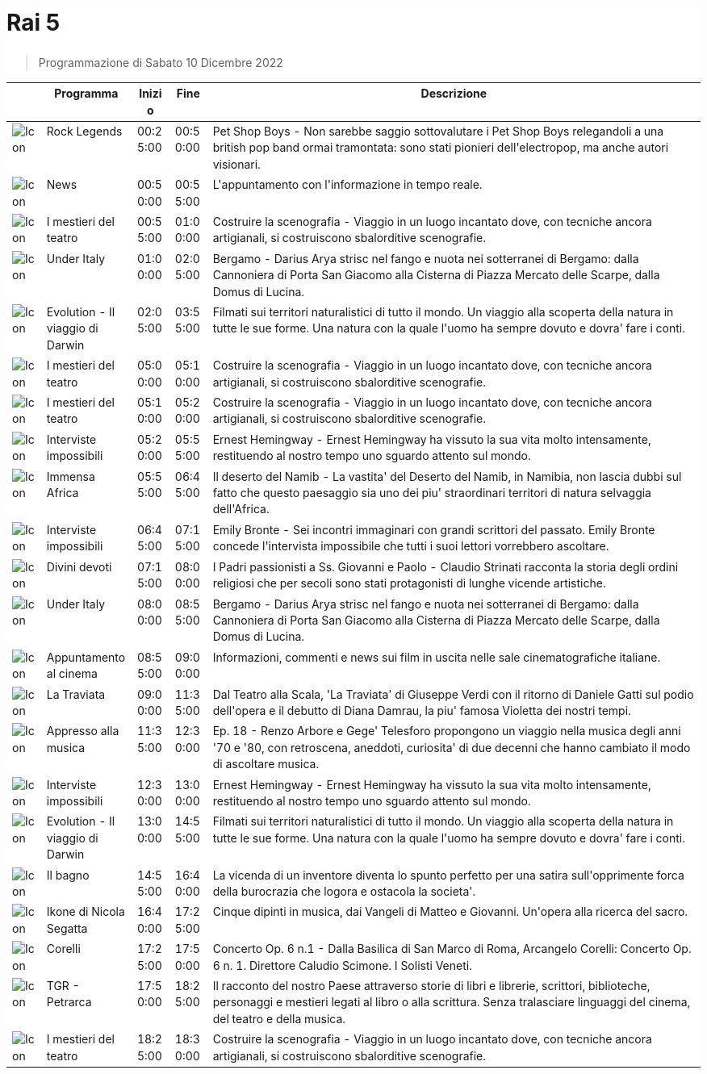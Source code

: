 # Rai 5
> Programmazione di Sabato 10 Dicembre 2022

||Programma|Inizio|Fine|Descrizione|
|---|---|---|---|---|
|![Icon](https://guidatv.sky.it/uuid/DTT_Cover_aylSk7oKf.png)|Rock Legends|00:25:00|00:50:00|Pet Shop Boys - Non sarebbe saggio sottovalutare i Pet Shop Boys relegandoli a una british pop band ormai tramontata: sono stati pionieri dell&#039;electropop, ma anche autori visionari.
|![Icon](https://guidatv.sky.it/uuid/DTT_Cover_aylSk7oKf.png)|News|00:50:00|00:55:00|L&#039;appuntamento con l&#039;informazione in tempo reale.
|![Icon](https://guidatv.sky.it/uuid/DTT_Cover_aylSk7oKf.png)|I mestieri del teatro|00:55:00|01:00:00|Costruire la scenografia - Viaggio in un luogo incantato dove, con tecniche ancora artigianali, si costruiscono sbalorditive scenografie.
|![Icon](https://guidatv.sky.it/uuid/DTT_Cover_aylSk7oKf.png)|Under Italy|01:00:00|02:05:00|Bergamo - Darius Arya strisc nel fango e nuota nei sotterranei di Bergamo: dalla Cannoniera di Porta San Giacomo alla Cisterna di Piazza Mercato delle Scarpe, dalla Domus di Lucina.
|![Icon](https://guidatv.sky.it/uuid/DTT_Cover_aylSk7oKf.png)|Evolution - Il viaggio di Darwin|02:05:00|03:55:00|Filmati sui territori naturalistici di tutto il mondo. Un viaggio alla scoperta della natura in tutte le sue forme. Una natura con la quale l&#039;uomo ha sempre dovuto e dovra&#039; fare i conti.
|![Icon](https://guidatv.sky.it/uuid/DTT_Cover_aylSk7oKf.png)|I mestieri del teatro|05:00:00|05:10:00|Costruire la scenografia - Viaggio in un luogo incantato dove, con tecniche ancora artigianali, si costruiscono sbalorditive scenografie.
|![Icon](https://guidatv.sky.it/uuid/DTT_Cover_aylSk7oKf.png)|I mestieri del teatro|05:10:00|05:20:00|Costruire la scenografia - Viaggio in un luogo incantato dove, con tecniche ancora artigianali, si costruiscono sbalorditive scenografie.
|![Icon](https://guidatv.sky.it/uuid/DTT_Cover_aylSk7oKf.png)|Interviste impossibili|05:20:00|05:55:00|Ernest Hemingway - Ernest Hemingway ha vissuto la sua vita molto intensamente, restituendo al nostro tempo uno sguardo attento sul mondo.
|![Icon](https://guidatv.sky.it/uuid/DTT_Cover_aylSk7oKf.png)|Immensa Africa|05:55:00|06:45:00|Il deserto del Namib - La vastita&#039; del Deserto del Namib, in Namibia, non lascia dubbi sul fatto che questo paesaggio sia uno dei piu&#039; straordinari territori di natura selvaggia dell&#039;Africa.
|![Icon](https://guidatv.sky.it/uuid/DTT_Cover_aylSk7oKf.png)|Interviste impossibili|06:45:00|07:15:00|Emily Bronte - Sei incontri immaginari con grandi scrittori del passato. Emily Bronte concede l&#039;intervista impossibile che tutti i suoi lettori vorrebbero ascoltare.
|![Icon](https://guidatv.sky.it/uuid/DTT_Cover_aylSk7oKf.png)|Divini devoti|07:15:00|08:00:00|I Padri passionisti a Ss. Giovanni e Paolo - Claudio Strinati racconta la storia degli ordini religiosi che per secoli sono stati protagonisti di lunghe vicende artistiche.
|![Icon](https://guidatv.sky.it/uuid/DTT_Cover_aylSk7oKf.png)|Under Italy|08:00:00|08:55:00|Bergamo - Darius Arya strisc nel fango e nuota nei sotterranei di Bergamo: dalla Cannoniera di Porta San Giacomo alla Cisterna di Piazza Mercato delle Scarpe, dalla Domus di Lucina.
|![Icon](https://guidatv.sky.it/uuid/DTT_Cover_aylSk7oKf.png)|Appuntamento al cinema|08:55:00|09:00:00|Informazioni, commenti e news sui film in uscita nelle sale cinematografiche italiane.
|![Icon](https://guidatv.sky.it/uuid/DTT_Cover_aylSk7oKf.png)|La Traviata|09:00:00|11:35:00|Dal Teatro alla Scala, &#039;La Traviata&#039; di Giuseppe Verdi con il ritorno di Daniele Gatti sul podio dell&#039;opera e il debutto di Diana Damrau, la piu&#039; famosa Violetta dei nostri tempi.
|![Icon](https://guidatv.sky.it/uuid/DTT_Cover_aylSk7oKf.png)|Appresso alla musica|11:35:00|12:30:00|Ep. 18 - Renzo Arbore e Gege&#039; Telesforo propongono un viaggio nella musica degli anni &#039;70 e &#039;80, con retroscena, aneddoti, curiosita&#039; di due decenni che hanno cambiato il modo di ascoltare musica.
|![Icon](https://guidatv.sky.it/uuid/DTT_Cover_aylSk7oKf.png)|Interviste impossibili|12:30:00|13:00:00|Ernest Hemingway - Ernest Hemingway ha vissuto la sua vita molto intensamente, restituendo al nostro tempo uno sguardo attento sul mondo.
|![Icon](https://guidatv.sky.it/uuid/DTT_Cover_aylSk7oKf.png)|Evolution - Il viaggio di Darwin|13:00:00|14:55:00|Filmati sui territori naturalistici di tutto il mondo. Un viaggio alla scoperta della natura in tutte le sue forme. Una natura con la quale l&#039;uomo ha sempre dovuto e dovra&#039; fare i conti.
|![Icon](https://guidatv.sky.it/uuid/DTT_Cover_aylSk7oKf.png)|Il bagno|14:55:00|16:40:00|La vicenda di un inventore diventa lo spunto perfetto per una satira sull&#039;opprimente forca della burocrazia che logora e ostacola la societa&#039;.
|![Icon](https://guidatv.sky.it/uuid/DTT_Cover_aylSk7oKf.png)|Ikone di Nicola Segatta|16:40:00|17:25:00|Cinque dipinti in musica, dai Vangeli di Matteo e Giovanni. Un&#039;opera alla ricerca del sacro.
|![Icon](https://guidatv.sky.it/uuid/DTT_Cover_aylSk7oKf.png)|Corelli|17:25:00|17:50:00|Concerto Op. 6 n.1 - Dalla Basilica di San Marco di Roma, Arcangelo Corelli: Concerto Op. 6 n. 1. Direttore Caludio Scimone. I Solisti Veneti.
|![Icon](https://guidatv.sky.it/uuid/DTT_Cover_aylSk7oKf.png)|TGR - Petrarca|17:50:00|18:25:00|Il racconto del nostro Paese attraverso storie di libri e librerie, scrittori, biblioteche, personaggi e mestieri legati al libro o alla scrittura. Senza tralasciare linguaggi del cinema, del teatro e della musica.
|![Icon](https://guidatv.sky.it/uuid/DTT_Cover_aylSk7oKf.png)|I mestieri del teatro|18:25:00|18:30:00|Costruire la scenografia - Viaggio in un luogo incantato dove, con tecniche ancora artigianali, si costruiscono sbalorditive scenografie.